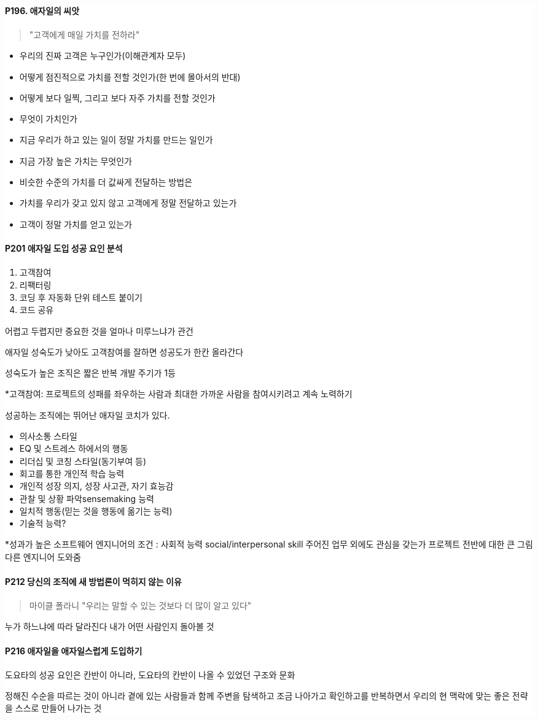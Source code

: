 #### P196. 애자일의 씨앗
> "고객에게 매일 가치를 전하라"
- 우리의 진짜 고객은 누구인가(이해관계자 모두)

- 어떻게 점진적으로 가치를 전할 것인가(한 번에 몰아서의 반대)
- 어떻게 보다 일찍, 그리고 보다 자주 가치를 전할 것인가

- 무엇이 가치인가
- 지금 우리가 하고 있는 일이 정말 가치를 만드는 일인가
- 지금 가장 높은 가치는 무엇인가
- 비슷한 수준의 가치를 더 값싸게 전달하는 방법은

- 가치를 우리가 갖고 있지 않고 고객에게 정말 전달하고 있는가
- 고객이 정말 가치를 얻고 있는가


#### P201 애자일 도입 성공 요인 분석
1. 고객참여
2. 리팩터링
3. 코딩 후 자동화 단위 테스트 붙이기
4. 코드 공유

어렵고 두렵지만 중요한 것을 얼마나 미루느냐가 관건

애자일 성숙도가 낮아도 고객참여를 잘하면 성공도가 한칸 올라간다

성숙도가 높은 조직은 짧은 반복 개발 주기가 1등

*고객참여: 프로젝트의 성패를 좌우하는 사람과 최대한 가까운 사람을 참여시키려고 계속 노력하기

성공하는 조직에는 뛰어난 애자일 코치가 있다.
- 의사소통 스타일
- EQ 및 스트레스 하에서의 행동
- 리더십 및 코칭 스타일(동기부여 등)
- 회고를 통한 개인적 학습 능력
- 개인적 성장 의지, 성장 사고관, 자기 효능감
- 관찰 및 상황 파악sensemaking 능력
- 일치적 행동(믿는 것을 행동에 옮기는 능력)
- 기술적 능력?

*성과가 높은 소프트웨어 엔지니어의 조건
: 사회적 능력 social/interpersonal skill
주어진 업무 외에도 관심을 갖는가
프로젝트 전반에 대한 큰 그림
다른 엔지니어 도와줌

#### P212 당신의 조직에 새 방법론이 먹히지 않는 이유
> 마이클 폴라니 "우리는 말할 수 있는 것보다 더 많이 알고 있다"

누가 하느냐에 따라 달라진다
내가 어떤 사람인지 돌아볼 것

#### P216 애자일을 애자일스럽게 도입하기
도요타의 성공 요인은 칸반이 아니라, 도요타의 칸반이 나올 수 있었던 구조와 문화

정해진 수순을 따르는 것이 아니라 곁에 있는 사람들과 함께 주변을 탐색하고 조금 나아가고 확인하고를 반복하면서 우리의 현 맥락에 맞는 좋은 전략을 스스로 만들어 나가는 것

